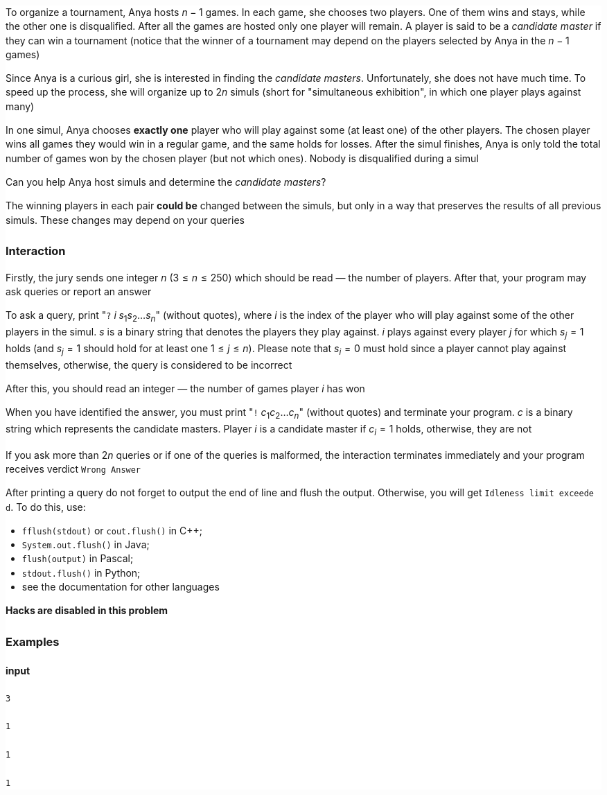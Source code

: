 To organize a tournament, Anya hosts $n-1$ games. In each game, she chooses two players. One of them wins and stays, while the other one is disqualified. After all the games are hosted only one player will remain. A player is said to be a _candidate master_ if they can win a tournament (notice that the winner of a tournament may depend on the players selected by Anya in the $n-1$ games)

Since Anya is a curious girl, she is interested in finding the _candidate masters_. Unfortunately, she does not have much time. To speed up the process, she will organize up to $2n$ simuls (short for "simultaneous exhibition", in which one player plays against many)

In one simul, Anya chooses **exactly one** player who will play against some (at least one) of the other players. The chosen player wins all games they would win in a regular game, and the same holds for losses. After the simul finishes, Anya is only told the total number of games won by the chosen player (but not which ones). Nobody is disqualified during a simul

Can you help Anya host simuls and determine the _candidate masters_?

The winning players in each pair **could be** changed between the simuls, but only in a way that preserves the results of all previous simuls. These changes may depend on your queries

### Interaction

Firstly, the jury sends one integer $n$ ($3 \leq n \leq 250$) which should be read — the number of players. After that, your program may ask queries or report an answer

To ask a query, print "`?` $i \; s_1 s_2 \ldots s_n$" (without quotes), where $i$ is the index of the player who will play against some of the other players in the simul. $s$ is a binary string that denotes the players they play against. $i$ plays against every player $j$ for which $s_j = 1$ holds (and $s_j = 1$ should hold for at least one $1 \leq j \leq n$). Please note that $s_i = 0$ must hold since a player cannot play against themselves, otherwise, the query is considered to be incorrect

After this, you should read an integer — the number of games player $i$ has won

When you have identified the answer, you must print "`!` $c_1 c_2 \ldots c_n$" (without quotes) and terminate your program. $c$ is a binary string which represents the candidate masters. Player $i$ is a candidate master if $c_i=1$ holds, otherwise, they are not

If you ask more than $2n$ queries or if one of the queries is malformed, the interaction terminates immediately and your program receives verdict `Wrong Answer`

After printing a query do not forget to output the end of line and flush the output. Otherwise, you will get `Idleness limit exceeded`. To do this, use:

- `fflush(stdout)` or `cout.flush()` in C++;
- `System.out.flush()` in Java;
- `flush(output)` in Pascal;
- `stdout.flush()` in Python;
- see the documentation for other languages

**Hacks are disabled in this problem**

### Examples

#### input

```input1
3

1

1

1
```

